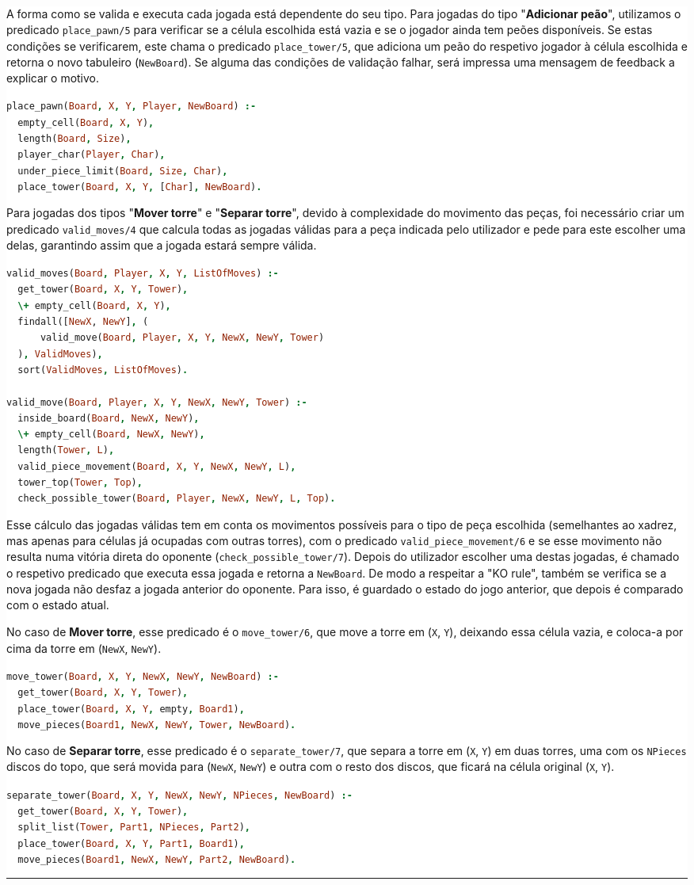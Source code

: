 A forma como se valida e executa cada jogada está dependente do seu tipo. Para jogadas do tipo "**Adicionar peão**", utilizamos o predicado `place_pawn/5` para verificar se a célula escolhida está vazia e se o jogador ainda tem peões disponíveis. Se estas condições se verificarem, este chama o predicado `place_tower/5`, que adiciona um peão do respetivo jogador à célula escolhida e retorna o novo tabuleiro (`NewBoard`). Se alguma das condições de validação falhar, será impressa uma mensagem de feedback a explicar o motivo.
```prolog
place_pawn(Board, X, Y, Player, NewBoard) :-
  empty_cell(Board, X, Y),
  length(Board, Size),
  player_char(Player, Char),
  under_piece_limit(Board, Size, Char),
  place_tower(Board, X, Y, [Char], NewBoard).
```
Para jogadas dos tipos "**Mover torre**" e "**Separar torre**", devido à complexidade do movimento das peças, foi necessário criar um predicado `valid_moves/4` que calcula todas as jogadas válidas para a peça indicada pelo utilizador e pede para este escolher uma delas, garantindo assim que a jogada estará sempre válida. 
```prolog
valid_moves(Board, Player, X, Y, ListOfMoves) :-
  get_tower(Board, X, Y, Tower),
  \+ empty_cell(Board, X, Y),
  findall([NewX, NewY], (
      valid_move(Board, Player, X, Y, NewX, NewY, Tower)
  ), ValidMoves),
  sort(ValidMoves, ListOfMoves).

valid_move(Board, Player, X, Y, NewX, NewY, Tower) :-
  inside_board(Board, NewX, NewY),
  \+ empty_cell(Board, NewX, NewY),
  length(Tower, L),
  valid_piece_movement(Board, X, Y, NewX, NewY, L),
  tower_top(Tower, Top),
  check_possible_tower(Board, Player, NewX, NewY, L, Top).
```
Esse cálculo das jogadas válidas tem em conta os movimentos possíveis para o tipo de peça escolhida (semelhantes ao xadrez, mas apenas para células já ocupadas com outras torres), com o predicado `valid_piece_movement/6` e se esse movimento não resulta numa vitória direta do oponente (`check_possible_tower/7`).
Depois do utilizador escolher uma destas jogadas, é chamado o respetivo predicado que executa essa jogada e retorna a `NewBoard`.
De modo a respeitar a "KO rule", também se verifica se a nova jogada não desfaz a jogada anterior do oponente. Para isso, é guardado o estado do jogo anterior, que depois é comparado com o estado atual.

No caso de **Mover torre**, esse predicado é o `move_tower/6`, que move a torre em (`X`, `Y`), deixando essa célula vazia, e coloca-a por cima da torre em (`NewX`, `NewY`). 
```prolog
move_tower(Board, X, Y, NewX, NewY, NewBoard) :-
  get_tower(Board, X, Y, Tower),
  place_tower(Board, X, Y, empty, Board1),
  move_pieces(Board1, NewX, NewY, Tower, NewBoard).
```
No caso de **Separar torre**, esse predicado é o `separate_tower/7`, que separa a torre em (`X`, `Y`) em duas torres, uma com os `NPieces` discos do topo, que será movida para (`NewX`, `NewY`) e outra com o resto dos discos, que ficará na célula original (`X`, `Y`).
```prolog
separate_tower(Board, X, Y, NewX, NewY, NPieces, NewBoard) :-
  get_tower(Board, X, Y, Tower),
  split_list(Tower, Part1, NPieces, Part2),
  place_tower(Board, X, Y, Part1, Board1),
  move_pieces(Board1, NewX, NewY, Part2, NewBoard).
```

---